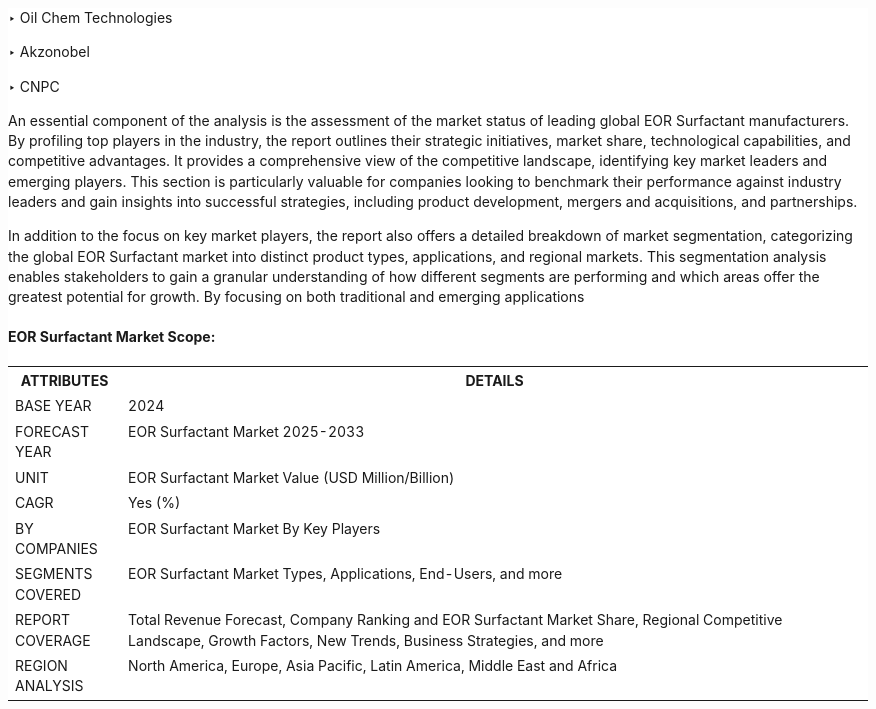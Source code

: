 ‣ Oil Chem Technologies

‣ Akzonobel

‣ CNPC

An essential component of the analysis is the assessment of the market status of leading global EOR Surfactant manufacturers. By profiling top players in the industry, the report outlines their strategic initiatives, market share, technological capabilities, and competitive advantages. It provides a comprehensive view of the competitive landscape, identifying key market leaders and emerging players. This section is particularly valuable for companies looking to benchmark their performance against industry leaders and gain insights into successful strategies, including product development, mergers and acquisitions, and partnerships.

In addition to the focus on key market players, the report also offers a detailed breakdown of market segmentation, categorizing the global EOR Surfactant market into distinct product types, applications, and regional markets. This segmentation analysis enables stakeholders to gain a granular understanding of how different segments are performing and which areas offer the greatest potential for growth. By focusing on both traditional and emerging applications

<h4>EOR Surfactant Market Scope:</h4>
<table>
<tr>
<th>ATTRIBUTES</th>
<th>DETAILS</th>
</tr>
<tr>
<td>BASE YEAR</td>
<td>2024</td>
</tr>
<tr>
<td>FORECAST YEAR</td>
<td>EOR Surfactant Market 2025-2033</td>
</tr>
<tr>
<td>UNIT</td>
<td>EOR Surfactant Market Value (USD Million/Billion)</td>
<tr>
<td>CAGR</td>
<td>Yes (%)</td>
</tr>
</tr>
<tr>
<td>BY COMPANIES</td>
<td>EOR Surfactant Market By Key Players</td>
</tr>
<tr>
<td>SEGMENTS COVERED</td>
<td>EOR Surfactant Market Types, Applications, End-Users, and more</td>
</tr>
<tr>
<td>REPORT COVERAGE</td>
<td>Total Revenue Forecast, Company Ranking and EOR Surfactant Market Share, Regional Competitive Landscape, Growth Factors, New Trends, Business Strategies, and more</td>
</tr>
<tr>
<td>REGION ANALYSIS</td>
<td>North America, Europe, Asia Pacific, Latin America, Middle East and Africa</td>
</tr>
</table>
